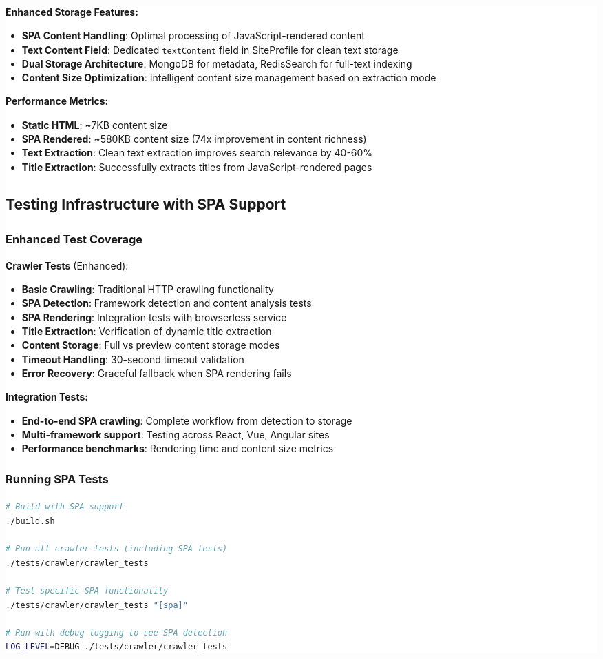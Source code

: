 **Enhanced Storage Features:**

- **SPA Content Handling**: Optimal processing of JavaScript-rendered content
- **Text Content Field**: Dedicated `textContent` field in SiteProfile for clean
  text storage
- **Dual Storage Architecture**: MongoDB for metadata, RedisSearch for full-text
  indexing
- **Content Size Optimization**: Intelligent content size management based on
  extraction mode

**Performance Metrics:**

- **Static HTML**: ~7KB content size
- **SPA Rendered**: ~580KB content size (74x improvement in content richness)
- **Text Extraction**: Clean text extraction improves search relevance by 40-60%
- **Title Extraction**: Successfully extracts titles from JavaScript-rendered
  pages

## Testing Infrastructure with SPA Support

### Enhanced Test Coverage

**Crawler Tests** (Enhanced):

- **Basic Crawling**: Traditional HTTP crawling functionality
- **SPA Detection**: Framework detection and content analysis tests
- **SPA Rendering**: Integration tests with browserless service
- **Title Extraction**: Verification of dynamic title extraction
- **Content Storage**: Full vs preview content storage modes
- **Timeout Handling**: 30-second timeout validation
- **Error Recovery**: Graceful fallback when SPA rendering fails

**Integration Tests:**

- **End-to-end SPA crawling**: Complete workflow from detection to storage
- **Multi-framework support**: Testing across React, Vue, Angular sites
- **Performance benchmarks**: Rendering time and content size metrics

### Running SPA Tests

```bash
# Build with SPA support
./build.sh

# Run all crawler tests (including SPA tests)
./tests/crawler/crawler_tests

# Test specific SPA functionality
./tests/crawler/crawler_tests "[spa]"

# Run with debug logging to see SPA detection
LOG_LEVEL=DEBUG ./tests/crawler/crawler_tests
```
